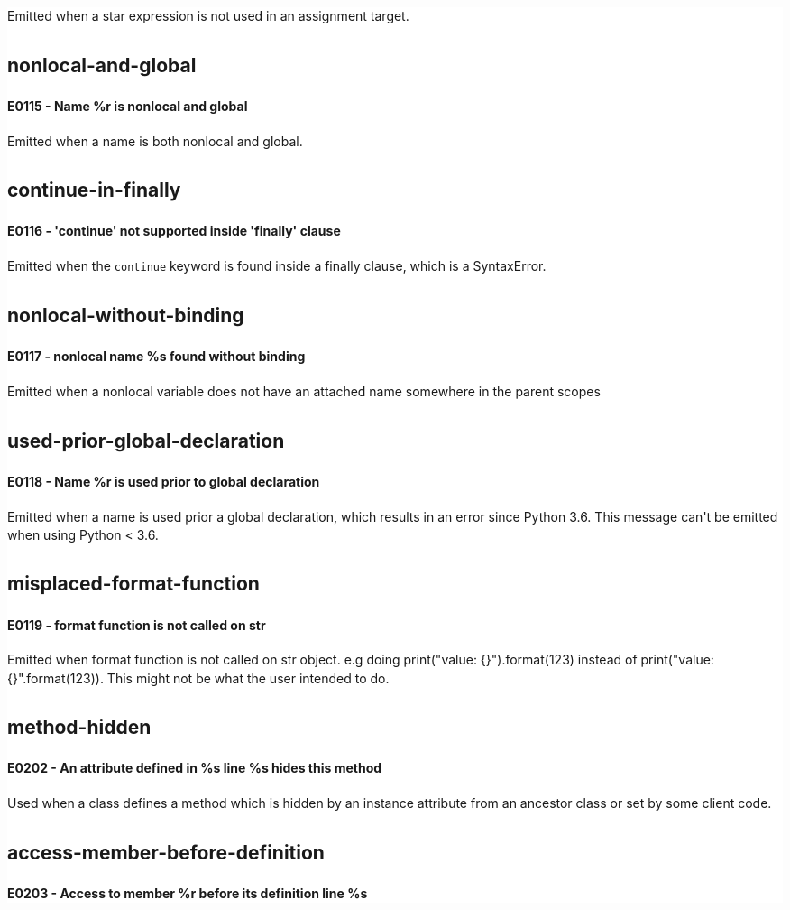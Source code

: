 Emitted when a star expression is not used in an assignment target.

## nonlocal-and-global

#### E0115 - Name %r is nonlocal and global

Emitted when a name is both nonlocal and global.

## continue-in-finally

#### E0116 - 'continue' not supported inside 'finally' clause

Emitted when the `continue` keyword is found inside a finally clause,
which is a SyntaxError.

## nonlocal-without-binding

#### E0117 - nonlocal name %s found without binding

Emitted when a nonlocal variable does not have an attached name
somewhere in the parent scopes

## used-prior-global-declaration

#### E0118 - Name %r is used prior to global declaration

Emitted when a name is used prior a global declaration, which results in
an error since Python 3.6. This message can't be emitted when using
Python \< 3.6.

## misplaced-format-function

#### E0119 - format function is not called on str

Emitted when format function is not called on str object. e.g doing
print("value: {}").format(123) instead of print("value:
{}".format(123)). This might not be what the user intended to do.

## method-hidden

#### E0202 - An attribute defined in %s line %s hides this method

Used when a class defines a method which is hidden by an instance
attribute from an ancestor class or set by some client code.

## access-member-before-definition

#### E0203 - Access to member %r before its definition line %s
